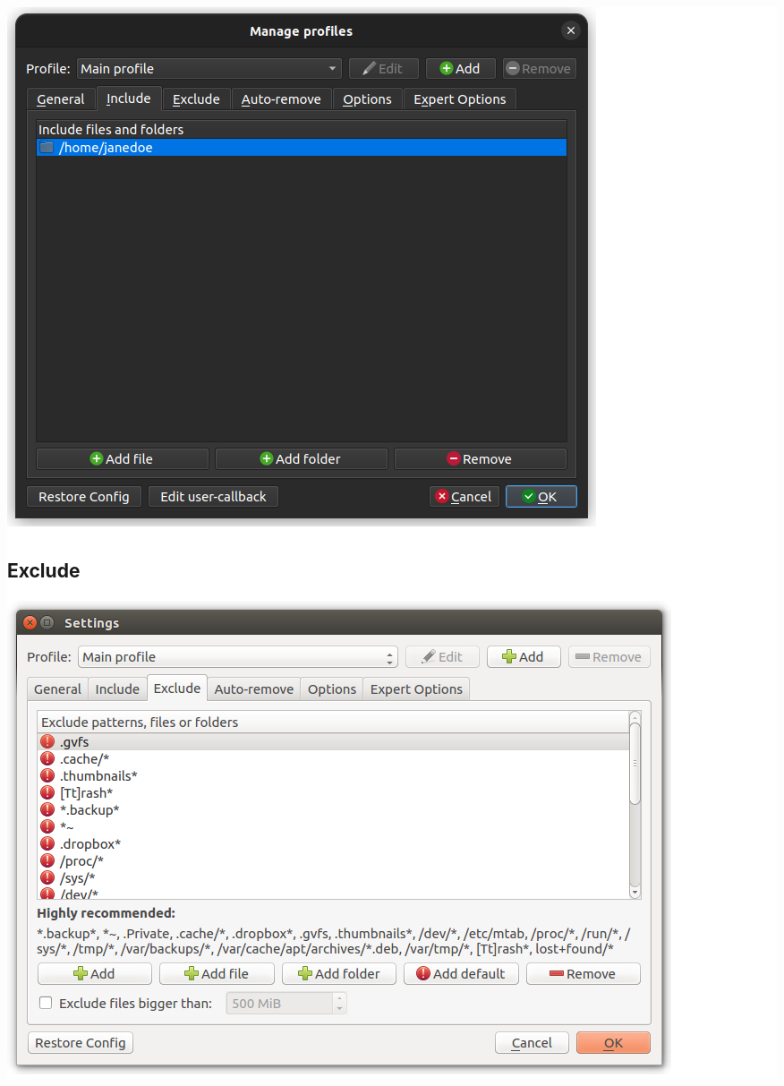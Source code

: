 ![Settings - Include](_images/dark/settings_include.png#only-dark)

## Exclude

![Settings - Exclude](_images/light/settings_exclude.png#only-light)